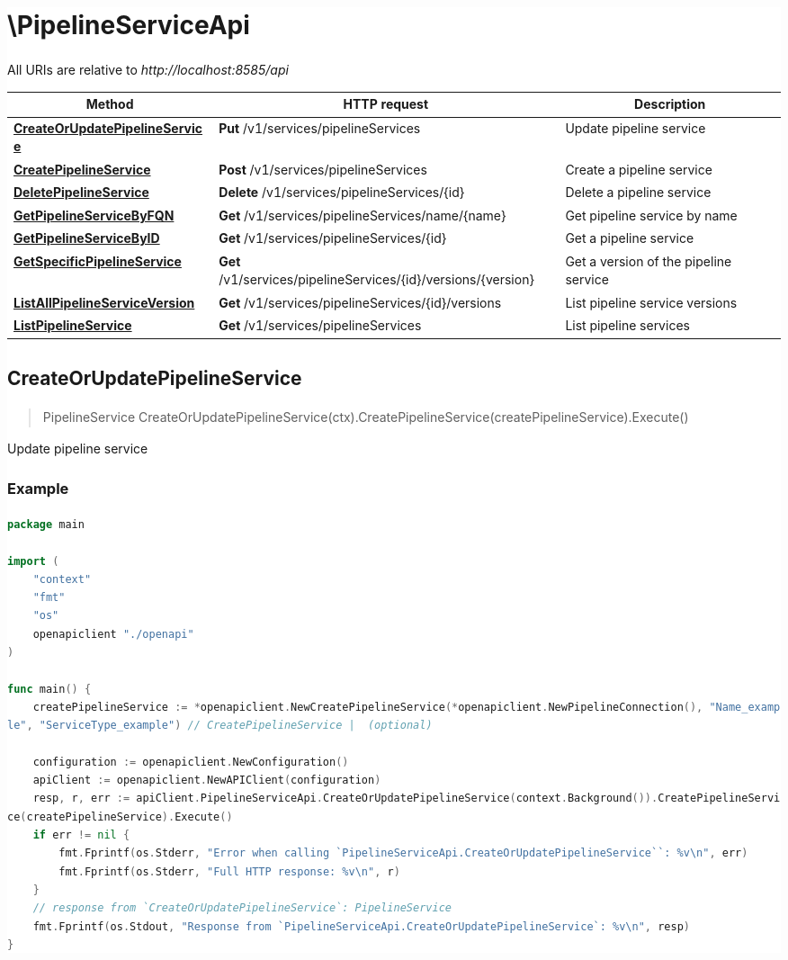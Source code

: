 # \PipelineServiceApi

All URIs are relative to *http://localhost:8585/api*

Method | HTTP request | Description
------------- | ------------- | -------------
[**CreateOrUpdatePipelineService**](PipelineServiceApi.md#CreateOrUpdatePipelineService) | **Put** /v1/services/pipelineServices | Update pipeline service
[**CreatePipelineService**](PipelineServiceApi.md#CreatePipelineService) | **Post** /v1/services/pipelineServices | Create a pipeline service
[**DeletePipelineService**](PipelineServiceApi.md#DeletePipelineService) | **Delete** /v1/services/pipelineServices/{id} | Delete a pipeline service
[**GetPipelineServiceByFQN**](PipelineServiceApi.md#GetPipelineServiceByFQN) | **Get** /v1/services/pipelineServices/name/{name} | Get pipeline service by name
[**GetPipelineServiceByID**](PipelineServiceApi.md#GetPipelineServiceByID) | **Get** /v1/services/pipelineServices/{id} | Get a pipeline service
[**GetSpecificPipelineService**](PipelineServiceApi.md#GetSpecificPipelineService) | **Get** /v1/services/pipelineServices/{id}/versions/{version} | Get a version of the pipeline service
[**ListAllPipelineServiceVersion**](PipelineServiceApi.md#ListAllPipelineServiceVersion) | **Get** /v1/services/pipelineServices/{id}/versions | List pipeline service versions
[**ListPipelineService**](PipelineServiceApi.md#ListPipelineService) | **Get** /v1/services/pipelineServices | List pipeline services



## CreateOrUpdatePipelineService

> PipelineService CreateOrUpdatePipelineService(ctx).CreatePipelineService(createPipelineService).Execute()

Update pipeline service



### Example

```go
package main

import (
    "context"
    "fmt"
    "os"
    openapiclient "./openapi"
)

func main() {
    createPipelineService := *openapiclient.NewCreatePipelineService(*openapiclient.NewPipelineConnection(), "Name_example", "ServiceType_example") // CreatePipelineService |  (optional)

    configuration := openapiclient.NewConfiguration()
    apiClient := openapiclient.NewAPIClient(configuration)
    resp, r, err := apiClient.PipelineServiceApi.CreateOrUpdatePipelineService(context.Background()).CreatePipelineService(createPipelineService).Execute()
    if err != nil {
        fmt.Fprintf(os.Stderr, "Error when calling `PipelineServiceApi.CreateOrUpdatePipelineService``: %v\n", err)
        fmt.Fprintf(os.Stderr, "Full HTTP response: %v\n", r)
    }
    // response from `CreateOrUpdatePipelineService`: PipelineService
    fmt.Fprintf(os.Stdout, "Response from `PipelineServiceApi.CreateOrUpdatePipelineService`: %v\n", resp)
}
```
